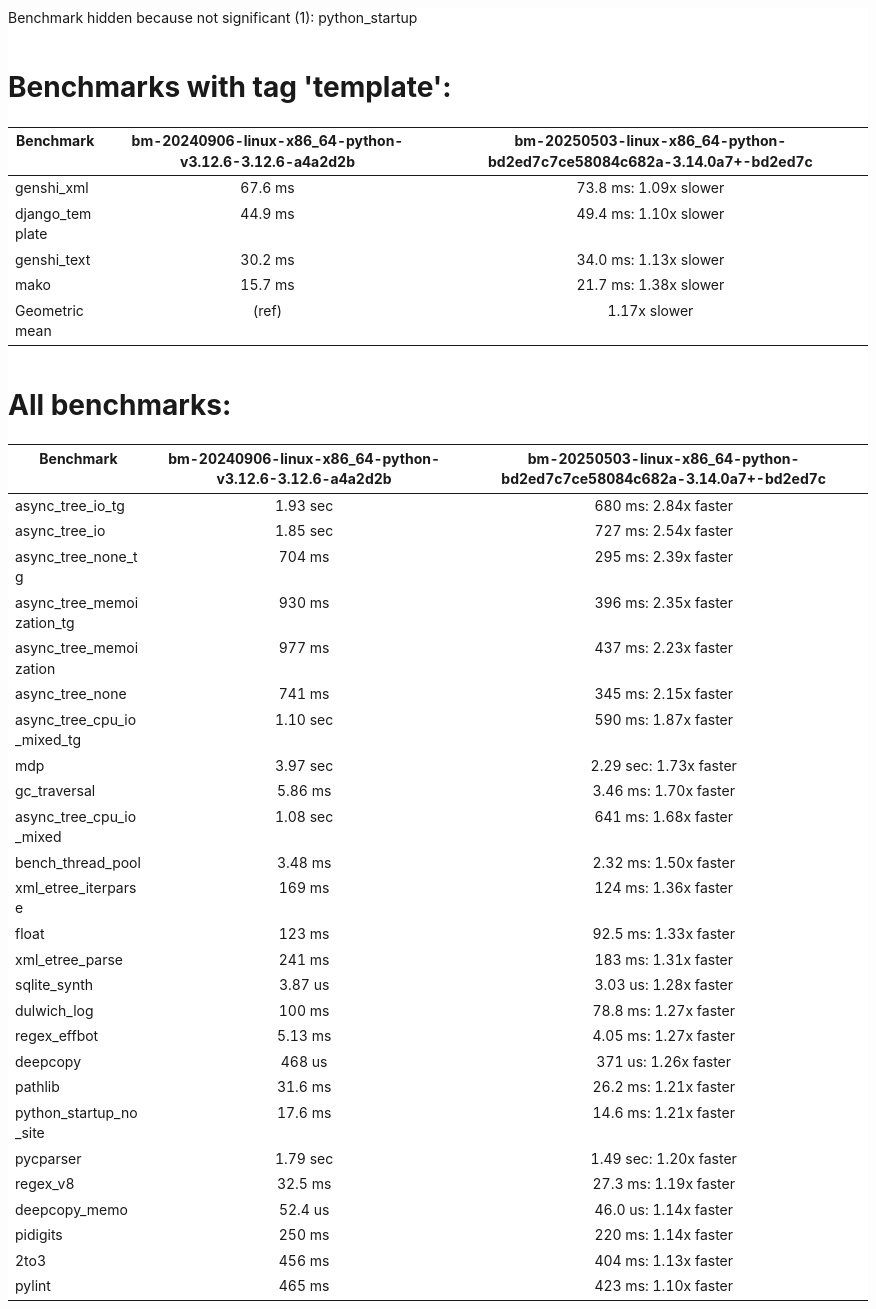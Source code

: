 Benchmark hidden because not significant (1): python_startup

Benchmarks with tag 'template':
===============================

| Benchmark       | bm-20240906-linux-x86_64-python-v3.12.6-3.12.6-a4a2d2b | bm-20250503-linux-x86_64-python-bd2ed7c7ce58084c682a-3.14.0a7+-bd2ed7c |
|-----------------|:------------------------------------------------------:|:----------------------------------------------------------------------:|
| genshi_xml      | 67.6 ms                                                | 73.8 ms: 1.09x slower                                                  |
| django_template | 44.9 ms                                                | 49.4 ms: 1.10x slower                                                  |
| genshi_text     | 30.2 ms                                                | 34.0 ms: 1.13x slower                                                  |
| mako            | 15.7 ms                                                | 21.7 ms: 1.38x slower                                                  |
| Geometric mean  | (ref)                                                  | 1.17x slower                                                           |

All benchmarks:
===============

| Benchmark                  | bm-20240906-linux-x86_64-python-v3.12.6-3.12.6-a4a2d2b | bm-20250503-linux-x86_64-python-bd2ed7c7ce58084c682a-3.14.0a7+-bd2ed7c |
|----------------------------|:------------------------------------------------------:|:----------------------------------------------------------------------:|
| async_tree_io_tg           | 1.93 sec                                               | 680 ms: 2.84x faster                                                   |
| async_tree_io              | 1.85 sec                                               | 727 ms: 2.54x faster                                                   |
| async_tree_none_tg         | 704 ms                                                 | 295 ms: 2.39x faster                                                   |
| async_tree_memoization_tg  | 930 ms                                                 | 396 ms: 2.35x faster                                                   |
| async_tree_memoization     | 977 ms                                                 | 437 ms: 2.23x faster                                                   |
| async_tree_none            | 741 ms                                                 | 345 ms: 2.15x faster                                                   |
| async_tree_cpu_io_mixed_tg | 1.10 sec                                               | 590 ms: 1.87x faster                                                   |
| mdp                        | 3.97 sec                                               | 2.29 sec: 1.73x faster                                                 |
| gc_traversal               | 5.86 ms                                                | 3.46 ms: 1.70x faster                                                  |
| async_tree_cpu_io_mixed    | 1.08 sec                                               | 641 ms: 1.68x faster                                                   |
| bench_thread_pool          | 3.48 ms                                                | 2.32 ms: 1.50x faster                                                  |
| xml_etree_iterparse        | 169 ms                                                 | 124 ms: 1.36x faster                                                   |
| float                      | 123 ms                                                 | 92.5 ms: 1.33x faster                                                  |
| xml_etree_parse            | 241 ms                                                 | 183 ms: 1.31x faster                                                   |
| sqlite_synth               | 3.87 us                                                | 3.03 us: 1.28x faster                                                  |
| dulwich_log                | 100 ms                                                 | 78.8 ms: 1.27x faster                                                  |
| regex_effbot               | 5.13 ms                                                | 4.05 ms: 1.27x faster                                                  |
| deepcopy                   | 468 us                                                 | 371 us: 1.26x faster                                                   |
| pathlib                    | 31.6 ms                                                | 26.2 ms: 1.21x faster                                                  |
| python_startup_no_site     | 17.6 ms                                                | 14.6 ms: 1.21x faster                                                  |
| pycparser                  | 1.79 sec                                               | 1.49 sec: 1.20x faster                                                 |
| regex_v8                   | 32.5 ms                                                | 27.3 ms: 1.19x faster                                                  |
| deepcopy_memo              | 52.4 us                                                | 46.0 us: 1.14x faster                                                  |
| pidigits                   | 250 ms                                                 | 220 ms: 1.14x faster                                                   |
| 2to3                       | 456 ms                                                 | 404 ms: 1.13x faster                                                   |
| pylint                     | 465 ms                                                 | 423 ms: 1.10x faster                                                   |